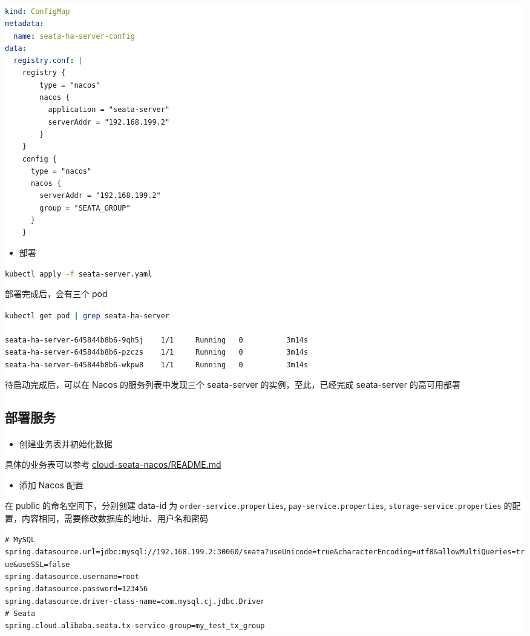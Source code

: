 ```yaml
kind: ConfigMap
metadata:
  name: seata-ha-server-config
data:
  registry.conf: |
    registry {
        type = "nacos"
        nacos {
          application = "seata-server"
          serverAddr = "192.168.199.2"
        }
    }
    config {
      type = "nacos"
      nacos {
        serverAddr = "192.168.199.2"
        group = "SEATA_GROUP"
      }
    }
```

- 部署

```bash
kubectl apply -f seata-server.yaml
```

部署完成后，会有三个 pod

```bash
kubectl get pod | grep seata-ha-server

seata-ha-server-645844b8b6-9qh5j    1/1     Running   0          3m14s
seata-ha-server-645844b8b6-pzczs    1/1     Running   0          3m14s
seata-ha-server-645844b8b6-wkpw8    1/1     Running   0          3m14s
```

待启动完成后，可以在 Nacos 的服务列表中发现三个 seata-server 的实例，至此，已经完成 seata-server 的高可用部署

## 部署服务

- 创建业务表并初始化数据

具体的业务表可以参考 [cloud-seata-nacos/README.md](https://github.com/helloworlde/spring-cloud-alibaba-component/blob/master/cloud-seata-nacos/README.md)

- 添加 Nacos 配置

在 public 的命名空间下，分别创建 data-id 为 `order-service.properties`, `pay-service.properties`, `storage-service.properties` 的配置，内容相同，需要修改数据库的地址、用户名和密码

```
# MySQL
spring.datasource.url=jdbc:mysql://192.168.199.2:30060/seata?useUnicode=true&characterEncoding=utf8&allowMultiQueries=true&useSSL=false
spring.datasource.username=root
spring.datasource.password=123456
spring.datasource.driver-class-name=com.mysql.cj.jdbc.Driver
# Seata
spring.cloud.alibaba.seata.tx-service-group=my_test_tx_group
```
